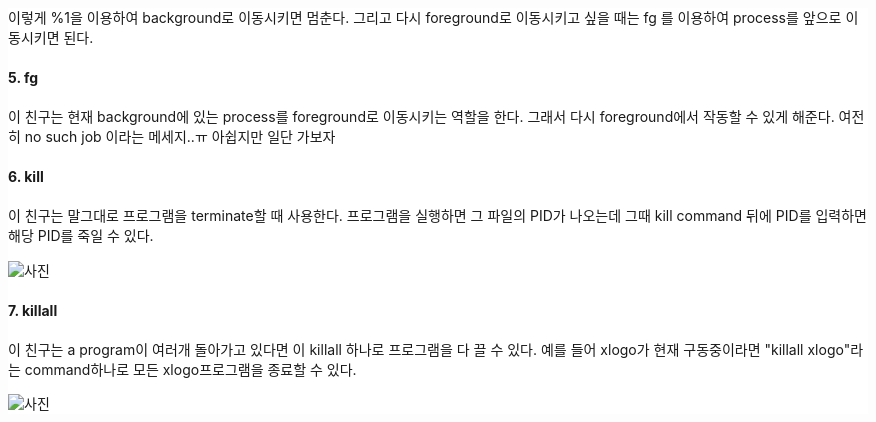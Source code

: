 이렇게 %1을 이용하여 background로 이동시키면 멈춘다.
그리고 다시 foreground로 이동시키고 싶을 때는 fg 를 이용하여 process를 앞으로 이동시키면 된다.

#### 5. fg

이 친구는 현재 background에 있는 process를 foreground로 이동시키는 역할을 한다. 그래서 다시 foreground에서 작동할 수 있게 해준다.
여전히 no such job 이라는 메세지..ㅠ 아쉽지만 일단 가보자


#### 6. kill

이 친구는 말그대로 프로그램을 terminate할 때 사용한다. 프로그램을 실행하면 그 파일의 PID가 나오는데 그때 kill command 뒤에 PID를 입력하면 해당 PID를 죽일 수 있다.

![사진](https://raw.githubusercontent.com/zoomKoding/zoomKoding.github.io/master/assets/_posts/Linux-command/3/35.png)


#### 7. killall 

이 친구는 a program이 여러개 돌아가고 있다면 이 killall 하나로 프로그램을 다 끌 수 있다. 예를 들어 xlogo가 현재 구동중이라면 "killall xlogo"라는 command하나로 모든 xlogo프로그램을 종료할 수 있다.

![사진](https://raw.githubusercontent.com/zoomKoding/zoomKoding.github.io/master/assets/_posts/Linux-command/3/36.png)
